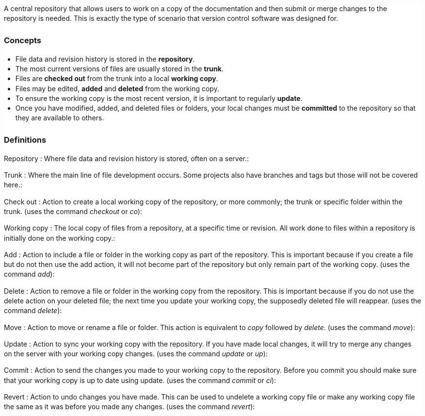 A central repository that allows users to work on a copy of the documentation and then submit or merge changes to the repository is needed. This is exactly the type of scenario that version control software was designed for.

### Concepts

*   File data and revision history is stored in the **repository**.
*   The most current versions of files are usually stored in the **trunk**.
*   Files are **checked out** from the trunk into a local **working copy**.
*   Files may be edited, **added** and **deleted** from the working copy.
*   To ensure the working copy is the most recent version, it is important to regularly **update**.
*   Once you have modified, added, and deleted files or folders, your local changes must be **committed** to the repository so that they are available to others.

### Definitions

Repository
: Where file data and revision history is stored, often on a server.: 

Trunk
: Where the main line of file development occurs. Some projects also have branches and tags but those will not be covered here.: 

Check out
: Action to create a local working copy of the repository, or more commonly; the trunk or specific folder within the trunk. (uses the command _checkout_ or _co_): 

Working copy
: The local copy of files from a repository, at a specific time or revision. All work done to files within a repository is initially done on the working copy.: 

Add
: Action to include a file or folder in the working copy as part of the repository. This is important because if you create a file but do not then use the add action, it will not become part of the repository but only remain part of the working copy. (uses the command _add_): 

Delete
: Action to remove a file or folder in the working copy from the repository. This is important because if you do not use the delete action on your deleted file; the next time you update your working copy, the supposedly deleted file will reappear. (uses the command _delete_): 

Move
: Action to move or rename a file or folder. This action is equivalent to _copy_ followed by _delete_. (uses the command _move_): 

Update
: Action to sync your working copy with the repository. If you have made local changes, it will try to merge any changes on the server with your working copy changes. (uses the command _update_ or _up_): 

Commit
: Action to send the changes you made to your working copy to the repository. Before you commit you should make sure that your working copy is up to date using update. (uses the command _commit_ or _ci_): 

Revert
: Action to undo changes you have made. This can be used to undelete a working copy file or make any working copy file the same as it was before you made any changes. (uses the command _revert_): 
